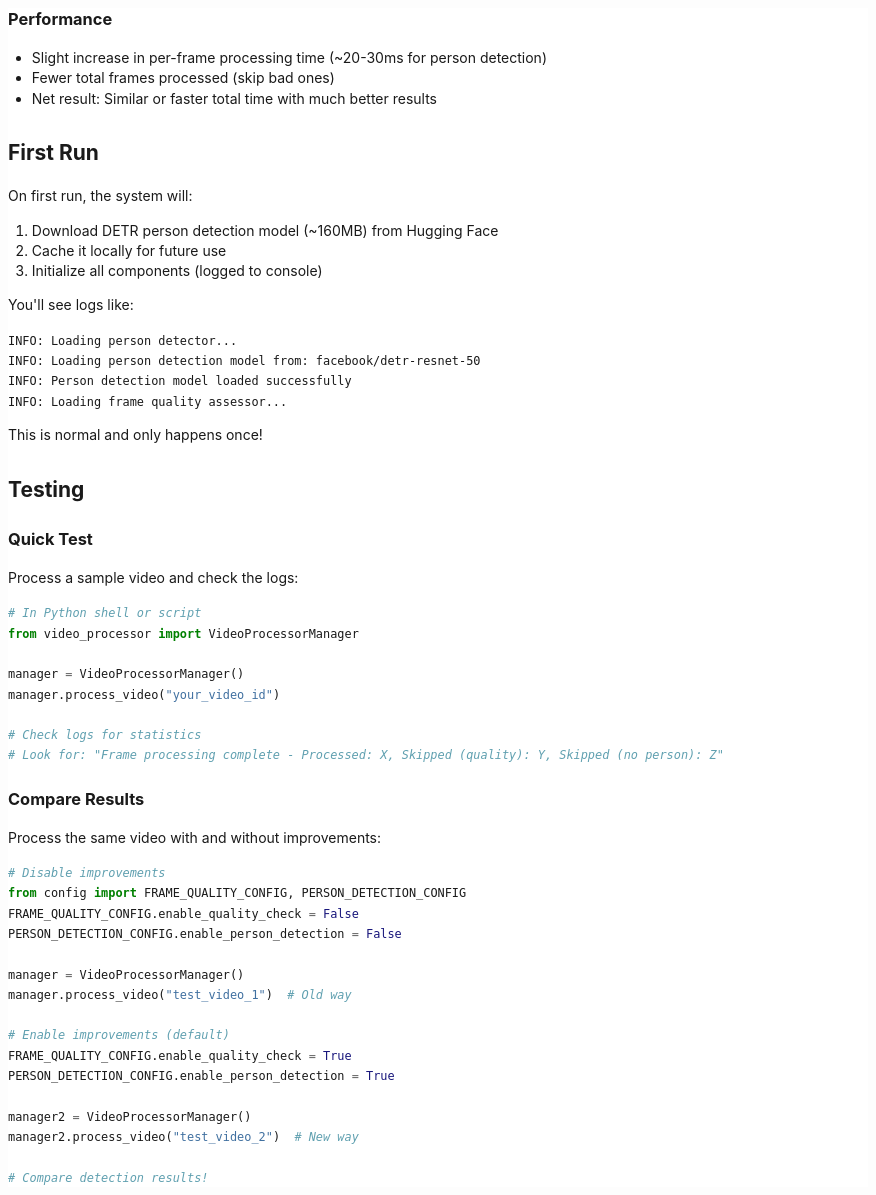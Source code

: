 ### Performance
- Slight increase in per-frame processing time (~20-30ms for person detection)
- Fewer total frames processed (skip bad ones)
- Net result: Similar or faster total time with much better results

## First Run

On first run, the system will:
1. Download DETR person detection model (~160MB) from Hugging Face
2. Cache it locally for future use
3. Initialize all components (logged to console)

You'll see logs like:
```
INFO: Loading person detector...
INFO: Loading person detection model from: facebook/detr-resnet-50
INFO: Person detection model loaded successfully
INFO: Loading frame quality assessor...
```

This is normal and only happens once!

## Testing

### Quick Test
Process a sample video and check the logs:

```python
# In Python shell or script
from video_processor import VideoProcessorManager

manager = VideoProcessorManager()
manager.process_video("your_video_id")

# Check logs for statistics
# Look for: "Frame processing complete - Processed: X, Skipped (quality): Y, Skipped (no person): Z"
```

### Compare Results
Process the same video with and without improvements:

```python
# Disable improvements
from config import FRAME_QUALITY_CONFIG, PERSON_DETECTION_CONFIG
FRAME_QUALITY_CONFIG.enable_quality_check = False
PERSON_DETECTION_CONFIG.enable_person_detection = False

manager = VideoProcessorManager()
manager.process_video("test_video_1")  # Old way

# Enable improvements (default)
FRAME_QUALITY_CONFIG.enable_quality_check = True
PERSON_DETECTION_CONFIG.enable_person_detection = True

manager2 = VideoProcessorManager()
manager2.process_video("test_video_2")  # New way

# Compare detection results!
```

